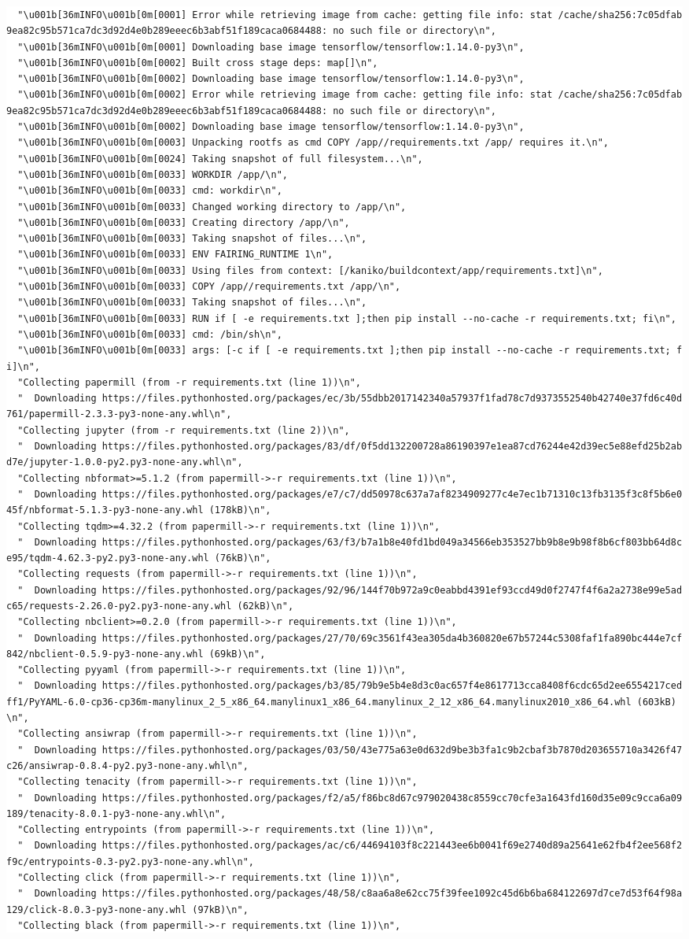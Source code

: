       "\u001b[36mINFO\u001b[0m[0001] Error while retrieving image from cache: getting file info: stat /cache/sha256:7c05dfab9ea82c95b571ca7dc3d92d4e0b289eeec6b3abf51f189caca0684488: no such file or directory\n",
      "\u001b[36mINFO\u001b[0m[0001] Downloading base image tensorflow/tensorflow:1.14.0-py3\n",
      "\u001b[36mINFO\u001b[0m[0002] Built cross stage deps: map[]\n",
      "\u001b[36mINFO\u001b[0m[0002] Downloading base image tensorflow/tensorflow:1.14.0-py3\n",
      "\u001b[36mINFO\u001b[0m[0002] Error while retrieving image from cache: getting file info: stat /cache/sha256:7c05dfab9ea82c95b571ca7dc3d92d4e0b289eeec6b3abf51f189caca0684488: no such file or directory\n",
      "\u001b[36mINFO\u001b[0m[0002] Downloading base image tensorflow/tensorflow:1.14.0-py3\n",
      "\u001b[36mINFO\u001b[0m[0003] Unpacking rootfs as cmd COPY /app//requirements.txt /app/ requires it.\n",
      "\u001b[36mINFO\u001b[0m[0024] Taking snapshot of full filesystem...\n",
      "\u001b[36mINFO\u001b[0m[0033] WORKDIR /app/\n",
      "\u001b[36mINFO\u001b[0m[0033] cmd: workdir\n",
      "\u001b[36mINFO\u001b[0m[0033] Changed working directory to /app/\n",
      "\u001b[36mINFO\u001b[0m[0033] Creating directory /app/\n",
      "\u001b[36mINFO\u001b[0m[0033] Taking snapshot of files...\n",
      "\u001b[36mINFO\u001b[0m[0033] ENV FAIRING_RUNTIME 1\n",
      "\u001b[36mINFO\u001b[0m[0033] Using files from context: [/kaniko/buildcontext/app/requirements.txt]\n",
      "\u001b[36mINFO\u001b[0m[0033] COPY /app//requirements.txt /app/\n",
      "\u001b[36mINFO\u001b[0m[0033] Taking snapshot of files...\n",
      "\u001b[36mINFO\u001b[0m[0033] RUN if [ -e requirements.txt ];then pip install --no-cache -r requirements.txt; fi\n",
      "\u001b[36mINFO\u001b[0m[0033] cmd: /bin/sh\n",
      "\u001b[36mINFO\u001b[0m[0033] args: [-c if [ -e requirements.txt ];then pip install --no-cache -r requirements.txt; fi]\n",
      "Collecting papermill (from -r requirements.txt (line 1))\n",
      "  Downloading https://files.pythonhosted.org/packages/ec/3b/55dbb2017142340a57937f1fad78c7d9373552540b42740e37fd6c40d761/papermill-2.3.3-py3-none-any.whl\n",
      "Collecting jupyter (from -r requirements.txt (line 2))\n",
      "  Downloading https://files.pythonhosted.org/packages/83/df/0f5dd132200728a86190397e1ea87cd76244e42d39ec5e88efd25b2abd7e/jupyter-1.0.0-py2.py3-none-any.whl\n",
      "Collecting nbformat>=5.1.2 (from papermill->-r requirements.txt (line 1))\n",
      "  Downloading https://files.pythonhosted.org/packages/e7/c7/dd50978c637a7af8234909277c4e7ec1b71310c13fb3135f3c8f5b6e045f/nbformat-5.1.3-py3-none-any.whl (178kB)\n",
      "Collecting tqdm>=4.32.2 (from papermill->-r requirements.txt (line 1))\n",
      "  Downloading https://files.pythonhosted.org/packages/63/f3/b7a1b8e40fd1bd049a34566eb353527bb9b8e9b98f8b6cf803bb64d8ce95/tqdm-4.62.3-py2.py3-none-any.whl (76kB)\n",
      "Collecting requests (from papermill->-r requirements.txt (line 1))\n",
      "  Downloading https://files.pythonhosted.org/packages/92/96/144f70b972a9c0eabbd4391ef93ccd49d0f2747f4f6a2a2738e99e5adc65/requests-2.26.0-py2.py3-none-any.whl (62kB)\n",
      "Collecting nbclient>=0.2.0 (from papermill->-r requirements.txt (line 1))\n",
      "  Downloading https://files.pythonhosted.org/packages/27/70/69c3561f43ea305da4b360820e67b57244c5308faf1fa890bc444e7cf842/nbclient-0.5.9-py3-none-any.whl (69kB)\n",
      "Collecting pyyaml (from papermill->-r requirements.txt (line 1))\n",
      "  Downloading https://files.pythonhosted.org/packages/b3/85/79b9e5b4e8d3c0ac657f4e8617713cca8408f6cdc65d2ee6554217cedff1/PyYAML-6.0-cp36-cp36m-manylinux_2_5_x86_64.manylinux1_x86_64.manylinux_2_12_x86_64.manylinux2010_x86_64.whl (603kB)\n",
      "Collecting ansiwrap (from papermill->-r requirements.txt (line 1))\n",
      "  Downloading https://files.pythonhosted.org/packages/03/50/43e775a63e0d632d9be3b3fa1c9b2cbaf3b7870d203655710a3426f47c26/ansiwrap-0.8.4-py2.py3-none-any.whl\n",
      "Collecting tenacity (from papermill->-r requirements.txt (line 1))\n",
      "  Downloading https://files.pythonhosted.org/packages/f2/a5/f86bc8d67c979020438c8559cc70cfe3a1643fd160d35e09c9cca6a09189/tenacity-8.0.1-py3-none-any.whl\n",
      "Collecting entrypoints (from papermill->-r requirements.txt (line 1))\n",
      "  Downloading https://files.pythonhosted.org/packages/ac/c6/44694103f8c221443ee6b0041f69e2740d89a25641e62fb4f2ee568f2f9c/entrypoints-0.3-py2.py3-none-any.whl\n",
      "Collecting click (from papermill->-r requirements.txt (line 1))\n",
      "  Downloading https://files.pythonhosted.org/packages/48/58/c8aa6a8e62cc75f39fee1092c45d6b6ba684122697d7ce7d53f64f98a129/click-8.0.3-py3-none-any.whl (97kB)\n",
      "Collecting black (from papermill->-r requirements.txt (line 1))\n",